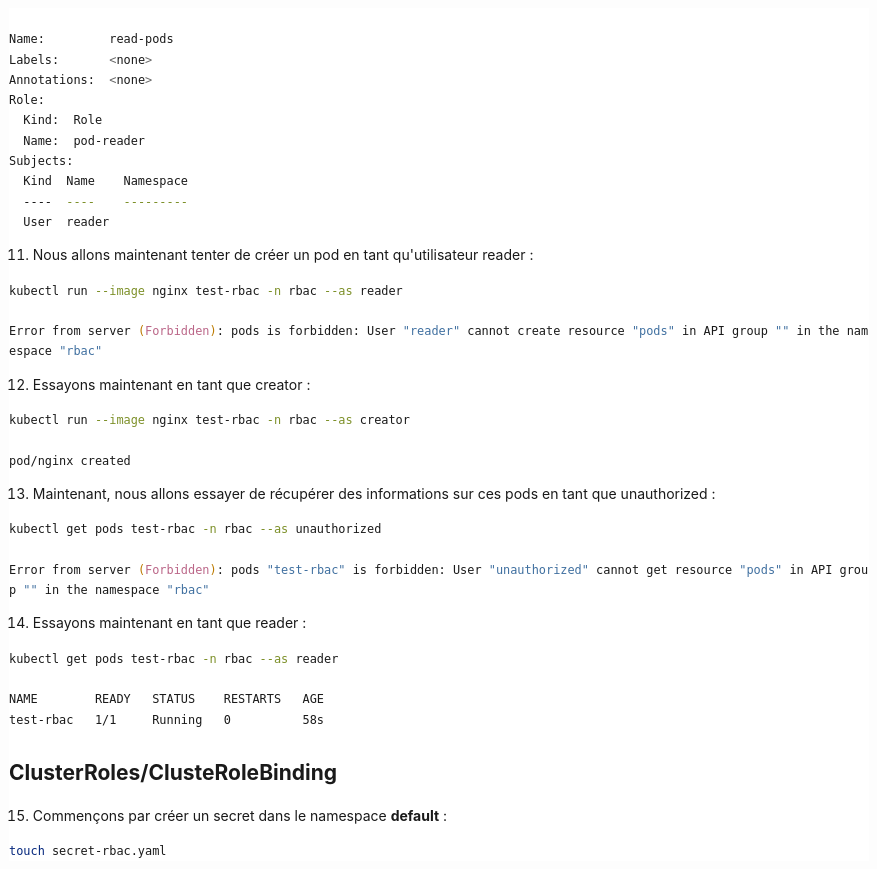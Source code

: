 ~~~~~~~~~~~~~~~~~~~~~~~~~~~~~~~~~~~~~~~~~~ {.zsh .numberLines}

Name:         read-pods
Labels:       <none>
Annotations:  <none>
Role:
  Kind:  Role
  Name:  pod-reader
Subjects:
  Kind  Name    Namespace
  ----  ----    ---------
  User  reader
~~~~~~~~~~~~~~~~~~~~~~~~~~~~~~~~~~~~~~~~~~

11. Nous allons maintenant tenter de créer un pod en tant qu'utilisateur reader :

~~~~~~~~~~~~~~~~~~~~~~~~~~~~~~~~~~~~~~~~~~ {.zsh .numberLines}
kubectl run --image nginx test-rbac -n rbac --as reader

Error from server (Forbidden): pods is forbidden: User "reader" cannot create resource "pods" in API group "" in the namespace "rbac"
~~~~~~~~~~~~~~~~~~~~~~~~~~~~~~~~~~~~~~~~~~

12. Essayons maintenant en tant que creator :

~~~~~~~~~~~~~~~~~~~~~~~~~~~~~~~~~~~~~~~~~~ {.zsh .numberLines}
kubectl run --image nginx test-rbac -n rbac --as creator

pod/nginx created
~~~~~~~~~~~~~~~~~~~~~~~~~~~~~~~~~~~~~~~~~~

13. Maintenant, nous allons essayer de récupérer des informations sur ces pods en tant que unauthorized :

~~~~~~~~~~~~~~~~~~~~~~~~~~~~~~~~~~~~~~~~~~ {.zsh .numberLines}
kubectl get pods test-rbac -n rbac --as unauthorized

Error from server (Forbidden): pods "test-rbac" is forbidden: User "unauthorized" cannot get resource "pods" in API group "" in the namespace "rbac"
~~~~~~~~~~~~~~~~~~~~~~~~~~~~~~~~~~~~~~~~~~

14. Essayons maintenant en tant que reader :

~~~~~~~~~~~~~~~~~~~~~~~~~~~~~~~~~~~~~~~~~~ {.zsh .numberLines}
kubectl get pods test-rbac -n rbac --as reader

NAME        READY   STATUS    RESTARTS   AGE
test-rbac   1/1     Running   0          58s
~~~~~~~~~~~~~~~~~~~~~~~~~~~~~~~~~~~~~~~~~~

## ClusterRoles/ClusteRoleBinding

15. Commençons par créer un secret dans le namespace **default** :

~~~~~~~~~~~~~~~~~~~~~~~~~~~~~~~~~~~~~~~~~~ {.zsh .numberLines}
touch secret-rbac.yaml
~~~~~~~~~~~~~~~~~~~~~~~~~~~~~~~~~~~~~~~~~~
